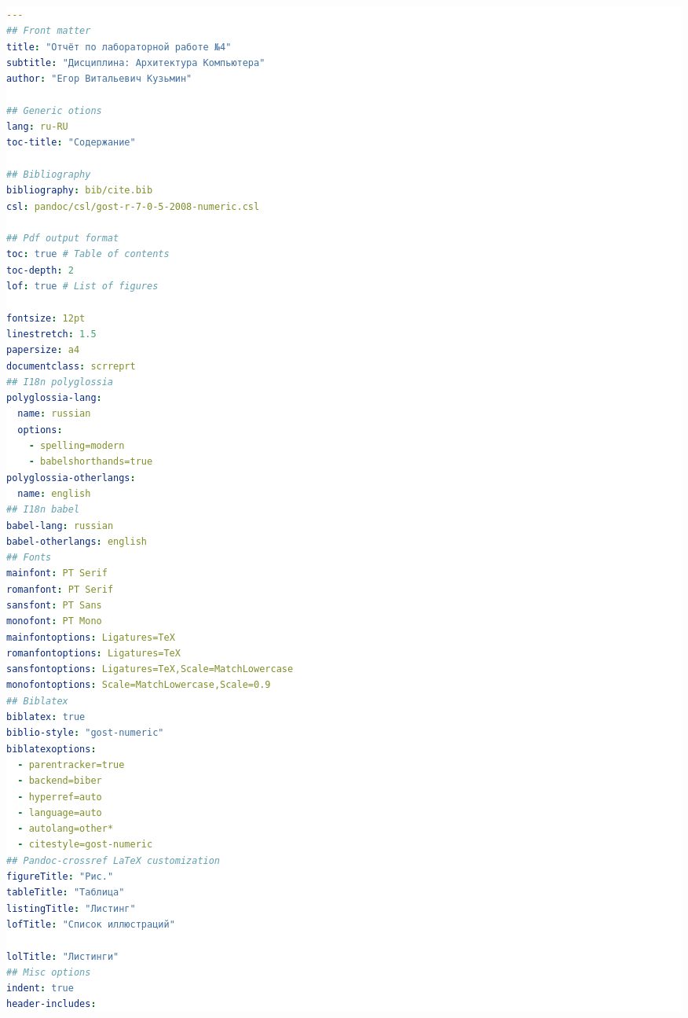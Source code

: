 ```yaml
---
## Front matter
title: "Отчёт по лабораторной работе №4"
subtitle: "Дисциплина: Архитектура Компьютера"
author: "Егор Витальевич Кузьмин"

## Generic otions
lang: ru-RU
toc-title: "Содержание"

## Bibliography
bibliography: bib/cite.bib
csl: pandoc/csl/gost-r-7-0-5-2008-numeric.csl

## Pdf output format
toc: true # Table of contents
toc-depth: 2
lof: true # List of figures

fontsize: 12pt
linestretch: 1.5
papersize: a4
documentclass: scrreprt
## I18n polyglossia
polyglossia-lang:
  name: russian
  options:
	- spelling=modern
	- babelshorthands=true
polyglossia-otherlangs:
  name: english
## I18n babel
babel-lang: russian
babel-otherlangs: english
## Fonts
mainfont: PT Serif
romanfont: PT Serif
sansfont: PT Sans
monofont: PT Mono
mainfontoptions: Ligatures=TeX
romanfontoptions: Ligatures=TeX
sansfontoptions: Ligatures=TeX,Scale=MatchLowercase
monofontoptions: Scale=MatchLowercase,Scale=0.9
## Biblatex
biblatex: true
biblio-style: "gost-numeric"
biblatexoptions:
  - parentracker=true
  - backend=biber
  - hyperref=auto
  - language=auto
  - autolang=other*
  - citestyle=gost-numeric
## Pandoc-crossref LaTeX customization
figureTitle: "Рис."
tableTitle: "Таблица"
listingTitle: "Листинг"
lofTitle: "Список иллюстраций"

lolTitle: "Листинги"
## Misc options
indent: true
header-includes:
```